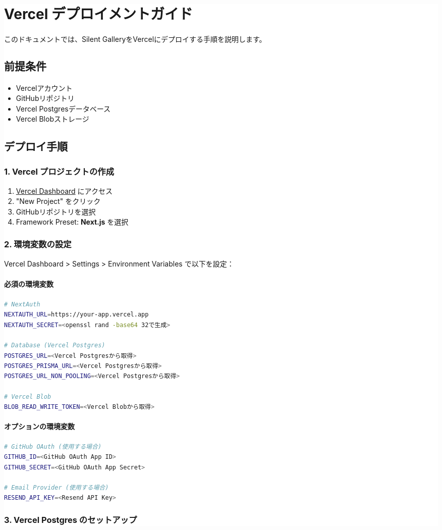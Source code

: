 # Vercel デプロイメントガイド

このドキュメントでは、Silent GalleryをVercelにデプロイする手順を説明します。

## 前提条件

- Vercelアカウント
- GitHubリポジトリ
- Vercel Postgresデータベース
- Vercel Blobストレージ

## デプロイ手順

### 1. Vercel プロジェクトの作成

1. [Vercel Dashboard](https://vercel.com/dashboard) にアクセス
2. "New Project" をクリック
3. GitHubリポジトリを選択
4. Framework Preset: **Next.js** を選択

### 2. 環境変数の設定

Vercel Dashboard > Settings > Environment Variables で以下を設定：

#### 必須の環境変数

```bash
# NextAuth
NEXTAUTH_URL=https://your-app.vercel.app
NEXTAUTH_SECRET=<openssl rand -base64 32で生成>

# Database (Vercel Postgres)
POSTGRES_URL=<Vercel Postgresから取得>
POSTGRES_PRISMA_URL=<Vercel Postgresから取得>
POSTGRES_URL_NON_POOLING=<Vercel Postgresから取得>

# Vercel Blob
BLOB_READ_WRITE_TOKEN=<Vercel Blobから取得>
```

#### オプションの環境変数

```bash
# GitHub OAuth (使用する場合)
GITHUB_ID=<GitHub OAuth App ID>
GITHUB_SECRET=<GitHub OAuth App Secret>

# Email Provider (使用する場合)
RESEND_API_KEY=<Resend API Key>
```

### 3. Vercel Postgres のセットアップ
